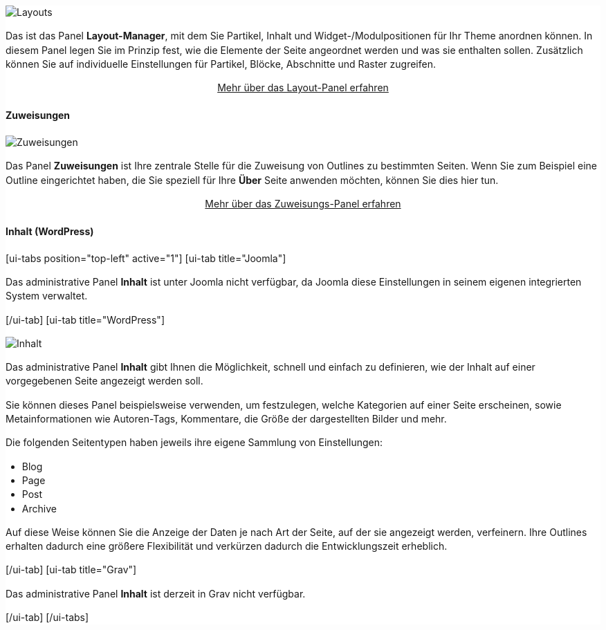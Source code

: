 ![Layouts](layout.jpg?classes=shadow,border)

Das ist das Panel **Layout-Manager**, mit dem Sie Partikel, Inhalt und Widget-/Modulpositionen für Ihr Theme anordnen können. In diesem Panel legen Sie im Prinzip fest, wie die Elemente der Seite angeordnet werden und was sie enthalten sollen. Zusätzlich können Sie auf individuelle Einstellungen für Partikel, Blöcke, Abschnitte und Raster zugreifen.

<div align="center"><a href="../configure/layout-manager" class="button"><i class="fa fa-fw fa-graduation-cap"></i> Mehr über das Layout-Panel erfahren</a></div>

#### Zuweisungen

![Zuweisungen](assignments.jpg?classes=shadow,border)

Das Panel **Zuweisungen** ist Ihre zentrale Stelle für die Zuweisung von Outlines zu bestimmten Seiten. Wenn Sie zum Beispiel eine Outline eingerichtet haben, die Sie speziell für Ihre **Über** Seite anwenden möchten, können Sie dies hier tun.

<div align="center"><a href="../configure/assignments" class="button"><i class="fa fa-fw fa-graduation-cap"></i> Mehr über das Zuweisungs-Panel erfahren</a></div>

#### Inhalt (WordPress)

[ui-tabs position="top-left" active="1"]
[ui-tab title="Joomla"]

Das administrative Panel **Inhalt** ist unter Joomla nicht verfügbar, da Joomla diese Einstellungen in seinem eigenen integrierten System verwaltet.

[/ui-tab]
[ui-tab title="WordPress"]

![Inhalt](wp_content.jpg?classes=shadow,border)

Das administrative Panel **Inhalt** gibt Ihnen die Möglichkeit, schnell und einfach zu definieren, wie der Inhalt auf einer vorgegebenen Seite angezeigt werden soll.

Sie können dieses Panel beispielsweise verwenden, um festzulegen, welche Kategorien auf einer Seite erscheinen, sowie Metainformationen wie Autoren-Tags, Kommentare, die Größe der dargestellten Bilder und mehr.

Die folgenden Seitentypen haben jeweils ihre eigene Sammlung von Einstellungen:

* Blog
* Page
* Post
* Archive

Auf diese Weise können Sie die Anzeige der Daten je nach Art der Seite, auf der sie angezeigt werden, verfeinern. Ihre Outlines erhalten dadurch eine größere Flexibilität und verkürzen dadurch die Entwicklungszeit erheblich.

[/ui-tab]
[ui-tab title="Grav"]

Das administrative Panel **Inhalt** ist derzeit in Grav nicht verfügbar.

[/ui-tab]
[/ui-tabs]
